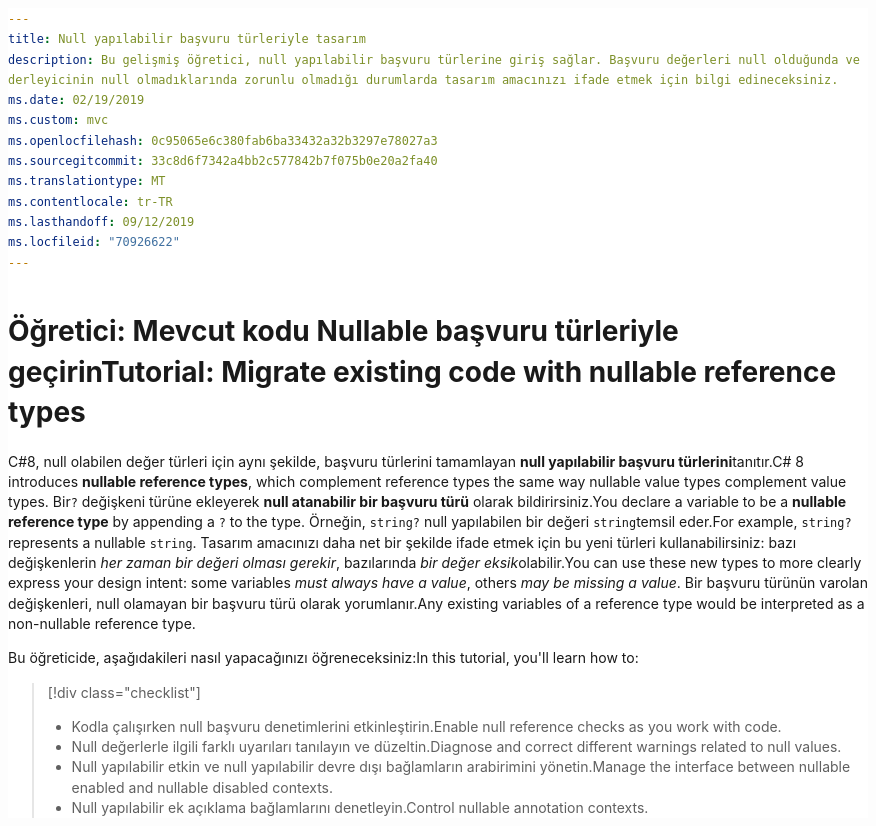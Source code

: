 ```yaml
---
title: Null yapılabilir başvuru türleriyle tasarım
description: Bu gelişmiş öğretici, null yapılabilir başvuru türlerine giriş sağlar. Başvuru değerleri null olduğunda ve derleyicinin null olmadıklarında zorunlu olmadığı durumlarda tasarım amacınızı ifade etmek için bilgi edineceksiniz.
ms.date: 02/19/2019
ms.custom: mvc
ms.openlocfilehash: 0c95065e6c380fab6ba33432a32b3297e78027a3
ms.sourcegitcommit: 33c8d6f7342a4bb2c577842b7f075b0e20a2fa40
ms.translationtype: MT
ms.contentlocale: tr-TR
ms.lasthandoff: 09/12/2019
ms.locfileid: "70926622"
---
```

# <a name="tutorial-migrate-existing-code-with-nullable-reference-types"></a><span data-ttu-id="95e4b-104">Öğretici: Mevcut kodu Nullable başvuru türleriyle geçirin</span><span class="sxs-lookup"><span data-stu-id="95e4b-104">Tutorial: Migrate existing code with nullable reference types</span></span>

<span data-ttu-id="95e4b-105">C#8, null olabilen değer türleri için aynı şekilde, başvuru türlerini tamamlayan **null yapılabilir başvuru türlerini**tanıtır.</span><span class="sxs-lookup"><span data-stu-id="95e4b-105">C# 8 introduces **nullable reference types**, which complement reference types the same way nullable value types complement value types.</span></span> <span data-ttu-id="95e4b-106">Bir`?` değişkeni türüne ekleyerek **null atanabilir bir başvuru türü** olarak bildirirsiniz.</span><span class="sxs-lookup"><span data-stu-id="95e4b-106">You declare a variable to be a **nullable reference type** by appending a `?` to the type.</span></span> <span data-ttu-id="95e4b-107">Örneğin, `string?` null yapılabilen bir değeri `string`temsil eder.</span><span class="sxs-lookup"><span data-stu-id="95e4b-107">For example, `string?` represents a nullable `string`.</span></span> <span data-ttu-id="95e4b-108">Tasarım amacınızı daha net bir şekilde ifade etmek için bu yeni türleri kullanabilirsiniz: bazı değişkenlerin *her zaman bir değeri olması gerekir*, bazılarında *bir değer eksik*olabilir.</span><span class="sxs-lookup"><span data-stu-id="95e4b-108">You can use these new types to more clearly express your design intent: some variables *must always have a value*, others *may be missing a value*.</span></span> <span data-ttu-id="95e4b-109">Bir başvuru türünün varolan değişkenleri, null olamayan bir başvuru türü olarak yorumlanır.</span><span class="sxs-lookup"><span data-stu-id="95e4b-109">Any existing variables of a reference type would be interpreted as a non-nullable reference type.</span></span> 

<span data-ttu-id="95e4b-110">Bu öğreticide, aşağıdakileri nasıl yapacağınızı öğreneceksiniz:</span><span class="sxs-lookup"><span data-stu-id="95e4b-110">In this tutorial, you'll learn how to:</span></span>

> [!div class="checklist"]
>
> - <span data-ttu-id="95e4b-111">Kodla çalışırken null başvuru denetimlerini etkinleştirin.</span><span class="sxs-lookup"><span data-stu-id="95e4b-111">Enable null reference checks as you work with code.</span></span>
> - <span data-ttu-id="95e4b-112">Null değerlerle ilgili farklı uyarıları tanılayın ve düzeltin.</span><span class="sxs-lookup"><span data-stu-id="95e4b-112">Diagnose and correct different warnings related to null values.</span></span>
> - <span data-ttu-id="95e4b-113">Null yapılabilir etkin ve null yapılabilir devre dışı bağlamların arabirimini yönetin.</span><span class="sxs-lookup"><span data-stu-id="95e4b-113">Manage the interface between nullable enabled and nullable disabled contexts.</span></span>
> - <span data-ttu-id="95e4b-114">Null yapılabilir ek açıklama bağlamlarını denetleyin.</span><span class="sxs-lookup"><span data-stu-id="95e4b-114">Control nullable annotation contexts.</span></span>
